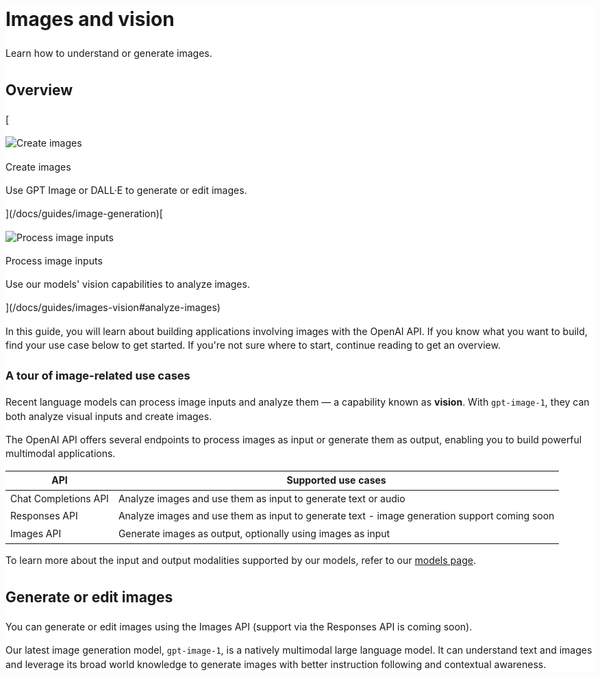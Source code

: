 Images and vision
=================

Learn how to understand or generate images.

Overview
--------

[

![Create images](https://cdn.openai.com/API/docs/images/images.png)

Create images

Use GPT Image or DALL·E to generate or edit images.

](/docs/guides/image-generation)[

![Process image inputs](https://cdn.openai.com/API/docs/images/vision.png)

Process image inputs

Use our models' vision capabilities to analyze images.

](/docs/guides/images-vision#analyze-images)

In this guide, you will learn about building applications involving images with the OpenAI API. If you know what you want to build, find your use case below to get started. If you're not sure where to start, continue reading to get an overview.

### A tour of image-related use cases

Recent language models can process image inputs and analyze them — a capability known as **vision**. With `gpt-image-1`, they can both analyze visual inputs and create images.

The OpenAI API offers several endpoints to process images as input or generate them as output, enabling you to build powerful multimodal applications.

|API|Supported use cases|
|---|---|
|Chat Completions API|Analyze images and use them as input to generate text or audio|
|Responses API|Analyze images and use them as input to generate text - image generation support coming soon|
|Images API|Generate images as output, optionally using images as input|

To learn more about the input and output modalities supported by our models, refer to our [models page](/docs/models).

Generate or edit images
-----------------------

You can generate or edit images using the Images API (support via the Responses API is coming soon).

Our latest image generation model, `gpt-image-1`, is a natively multimodal large language model. It can understand text and images and leverage its broad world knowledge to generate images with better instruction following and contextual awareness.

